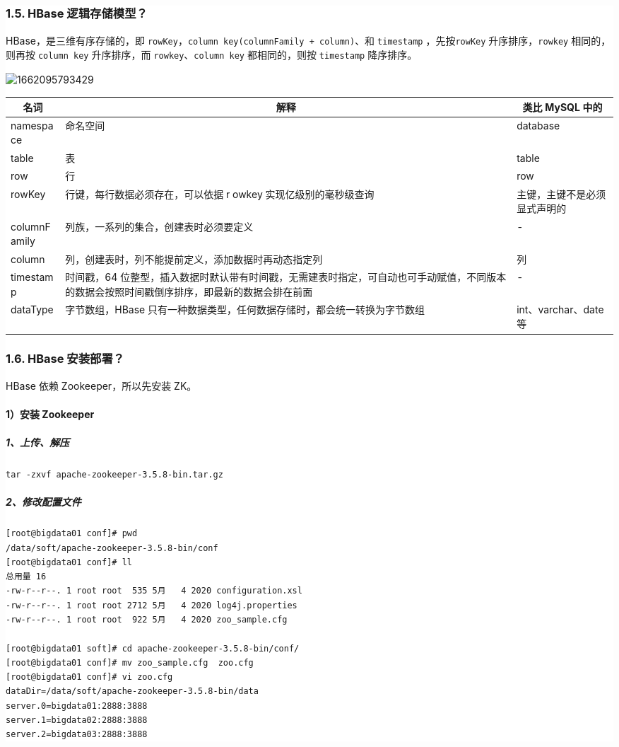 ### 1.5. HBase 逻辑存储模型？

HBase，是三维有序存储的，即 `rowKey`，`column key(columnFamily + column)`、和 `timestamp` ，先按`rowKey` 升序排序，`rowkey` 相同的，则再按 `column key` 升序排序，而 `rowkey`、`column key` 都相同的，则按 `timestamp` 降序排序。

![1662095793429](D:\Users\yaocs2\AppData\Roaming\Typora\typora-user-images\1662095793429.png)

| 名词         | 解释                                                         | 类比 MySQL 中的              |
| ------------ | ------------------------------------------------------------ | ---------------------------- |
| namespace    | 命名空间                                                     | database                     |
| table        | 表                                                           | table                        |
| row          | 行                                                           | row                          |
| rowKey       | 行键，每行数据必须存在，可以依据 r owkey 实现亿级别的毫秒级查询 | 主键，主键不是必须显式声明的 |
| columnFamily | 列族，一系列的集合，创建表时必须要定义                       | -                            |
| column       | 列，创建表时，列不能提前定义，添加数据时再动态指定列         | 列                           |
| timestamp    | 时间戳，64 位整型，插入数据时默认带有时间戳，无需建表时指定，可自动也可手动赋值，不同版本的数据会按照时间戳倒序排序，即最新的数据会排在前面 | -                            |
| dataType     | 字节数组，HBase 只有一种数据类型，任何数据存储时，都会统一转换为字节数组 | int、varchar、date 等        |

### 1.6. HBase 安装部署？

HBase 依赖 Zookeeper，所以先安装 ZK。

#### 1）安装 Zookeeper

##### 1、上传、解压

```shell
tar -zxvf apache-zookeeper-3.5.8-bin.tar.gz 
```

##### 2、修改配置文件

```shell
[root@bigdata01 conf]# pwd
/data/soft/apache-zookeeper-3.5.8-bin/conf
[root@bigdata01 conf]# ll
总用量 16
-rw-r--r--. 1 root root  535 5月   4 2020 configuration.xsl
-rw-r--r--. 1 root root 2712 5月   4 2020 log4j.properties
-rw-r--r--. 1 root root  922 5月   4 2020 zoo_sample.cfg

[root@bigdata01 soft]# cd apache-zookeeper-3.5.8-bin/conf/
[root@bigdata01 conf]# mv zoo_sample.cfg  zoo.cfg
[root@bigdata01 conf]# vi zoo.cfg
dataDir=/data/soft/apache-zookeeper-3.5.8-bin/data
server.0=bigdata01:2888:3888
server.1=bigdata02:2888:3888
server.2=bigdata03:2888:3888
```
